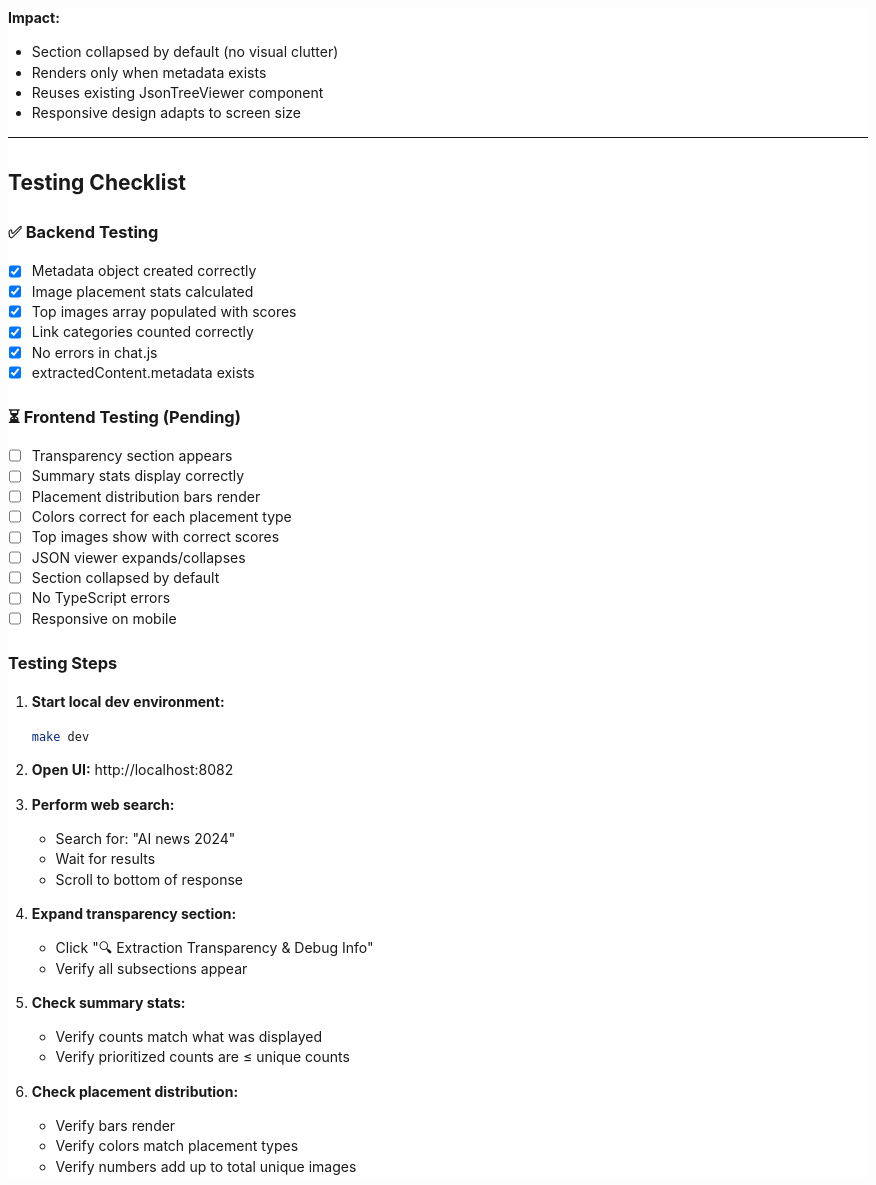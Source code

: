 **Impact:**
- Section collapsed by default (no visual clutter)
- Renders only when metadata exists
- Reuses existing JsonTreeViewer component
- Responsive design adapts to screen size

---

## Testing Checklist

### ✅ Backend Testing

- [x] Metadata object created correctly
- [x] Image placement stats calculated
- [x] Top images array populated with scores
- [x] Link categories counted correctly
- [x] No errors in chat.js
- [x] extractedContent.metadata exists

### ⏳ Frontend Testing (Pending)

- [ ] Transparency section appears
- [ ] Summary stats display correctly
- [ ] Placement distribution bars render
- [ ] Colors correct for each placement type
- [ ] Top images show with correct scores
- [ ] JSON viewer expands/collapses
- [ ] Section collapsed by default
- [ ] No TypeScript errors
- [ ] Responsive on mobile

### Testing Steps

1. **Start local dev environment:**
   ```bash
   make dev
   ```

2. **Open UI:** http://localhost:8082

3. **Perform web search:**
   - Search for: "AI news 2024"
   - Wait for results
   - Scroll to bottom of response

4. **Expand transparency section:**
   - Click "🔍 Extraction Transparency & Debug Info"
   - Verify all subsections appear

5. **Check summary stats:**
   - Verify counts match what was displayed
   - Verify prioritized counts are ≤ unique counts

6. **Check placement distribution:**
   - Verify bars render
   - Verify colors match placement types
   - Verify numbers add up to total unique images
